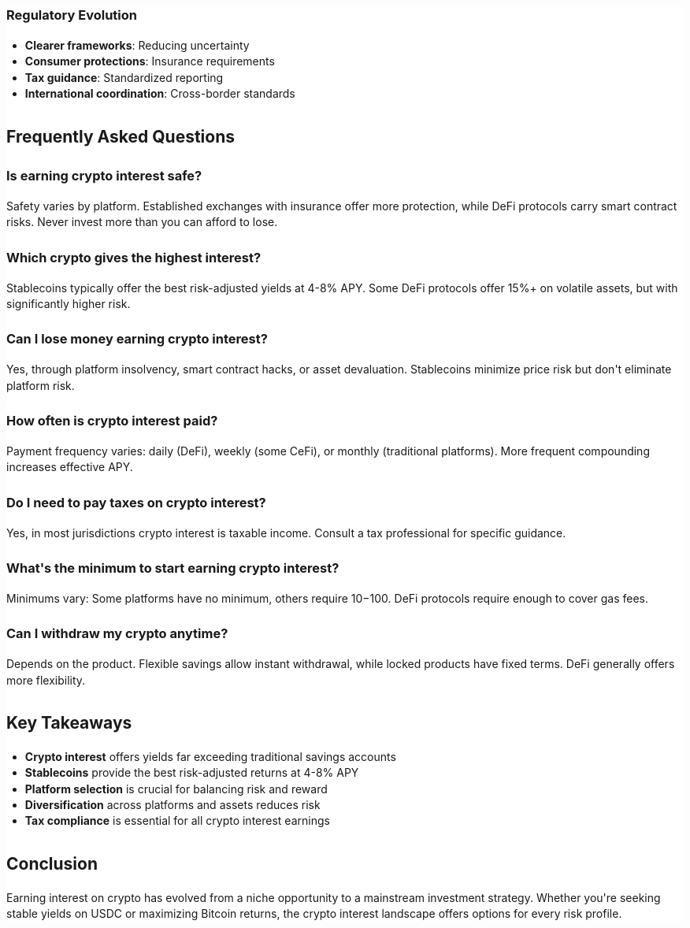 ### Regulatory Evolution

- **Clearer frameworks**: Reducing uncertainty
- **Consumer protections**: Insurance requirements
- **Tax guidance**: Standardized reporting
- **International coordination**: Cross-border standards

## Frequently Asked Questions

### Is earning crypto interest safe?
Safety varies by platform. Established exchanges with insurance offer more protection, while DeFi protocols carry smart contract risks. Never invest more than you can afford to lose.

### Which crypto gives the highest interest?
Stablecoins typically offer the best risk-adjusted yields at 4-8% APY. Some DeFi protocols offer 15%+ on volatile assets, but with significantly higher risk.

### Can I lose money earning crypto interest?
Yes, through platform insolvency, smart contract hacks, or asset devaluation. Stablecoins minimize price risk but don't eliminate platform risk.

### How often is crypto interest paid?
Payment frequency varies: daily (DeFi), weekly (some CeFi), or monthly (traditional platforms). More frequent compounding increases effective APY.

### Do I need to pay taxes on crypto interest?
Yes, in most jurisdictions crypto interest is taxable income. Consult a tax professional for specific guidance.

### What's the minimum to start earning crypto interest?
Minimums vary: Some platforms have no minimum, others require $10-$100. DeFi protocols require enough to cover gas fees.

### Can I withdraw my crypto anytime?
Depends on the product. Flexible savings allow instant withdrawal, while locked products have fixed terms. DeFi generally offers more flexibility.

## Key Takeaways

- **Crypto interest** offers yields far exceeding traditional savings accounts
- **Stablecoins** provide the best risk-adjusted returns at 4-8% APY
- **Platform selection** is crucial for balancing risk and reward
- **Diversification** across platforms and assets reduces risk
- **Tax compliance** is essential for all crypto interest earnings

## Conclusion

Earning interest on crypto has evolved from a niche opportunity to a mainstream investment strategy. Whether you're seeking stable yields on USDC or maximizing Bitcoin returns, the crypto interest landscape offers options for every risk profile.
